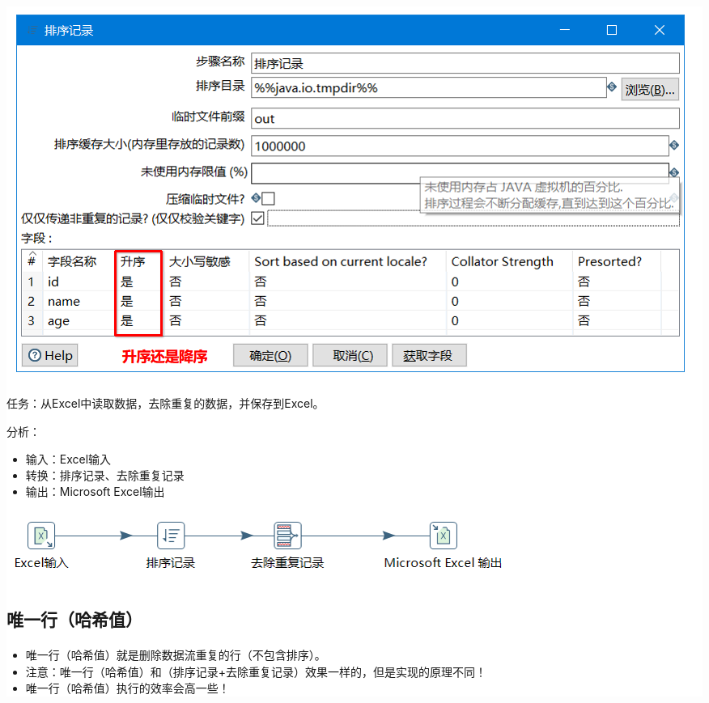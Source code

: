 ![image-20211222173522183](kettle.assets/image-20211222173522183.png)

任务：从Excel中读取数据，去除重复的数据，并保存到Excel。

分析：

- 输入：Excel输入
- 转换：排序记录、去除重复记录
- 输出：Microsoft Excel输出

![image-20211222173609851](kettle.assets/image-20211222173609851.png)

## 唯一行（哈希值）

- 唯一行（哈希值）就是删除数据流重复的行（不包含排序）。
- 注意：唯一行（哈希值）和（排序记录+去除重复记录）效果一样的，但是实现的原理不同！
- 唯一行（哈希值）执行的效率会高一些！
